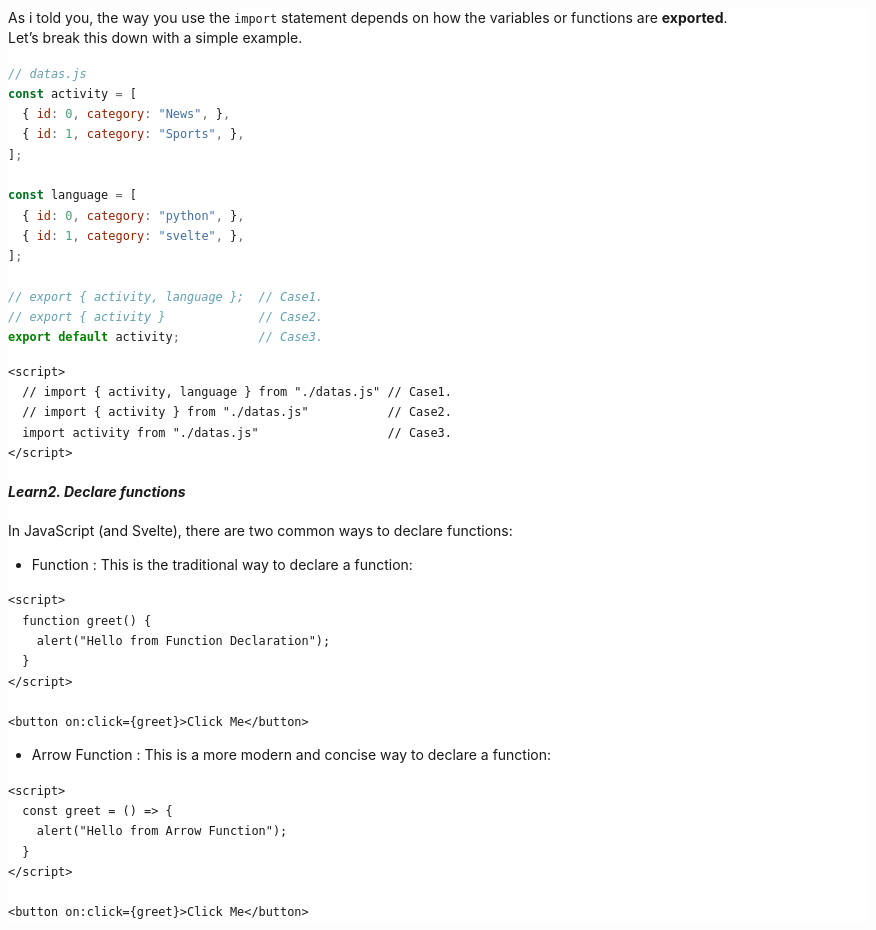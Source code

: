 As i told you, the way you use the `import` statement depends on how the variables or functions are **exported**.  
Let’s break this down with a simple example.

```javascript
// datas.js
const activity = [
  { id: 0, category: "News", },
  { id: 1, category: "Sports", },
];

const language = [
  { id: 0, category: "python", },
  { id: 1, category: "svelte", },
];

// export { activity, language };  // Case1.
// export { activity }             // Case2. 
export default activity;           // Case3.
```

```svelte
<script>
  // import { activity, language } from "./datas.js" // Case1.
  // import { activity } from "./datas.js"           // Case2.
  import activity from "./datas.js"                  // Case3.
</script>
```

#### *Learn2. Declare functions*

In JavaScript (and Svelte), there are two common ways to declare functions:
- Function : This is the traditional way to declare a function:

```svelte
<script>
  function greet() {
    alert("Hello from Function Declaration");
  }
</script>

<button on:click={greet}>Click Me</button>
```

- Arrow Function : This is a more modern and concise way to declare a function:

```svelte
<script>
  const greet = () => {
    alert("Hello from Arrow Function");
  }
</script>

<button on:click={greet}>Click Me</button>
```
